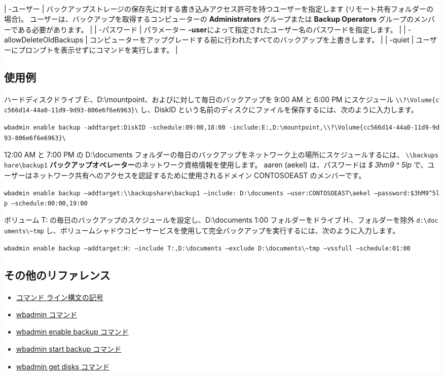 | -ユーザー | バックアップストレージの保存先に対する書き込みアクセス許可を持つユーザーを指定します (リモート共有フォルダーの場合)。 ユーザーは、バックアップを取得するコンピューターの **Administrators** グループまたは **Backup Operators** グループのメンバーである必要があります。 |
| -パスワード | パラメーター **-user**によって指定されたユーザー名のパスワードを指定します。 |
| -allowDeleteOldBackups | コンピューターをアップグレードする前に行われたすべてのバックアップを上書きします。 |
| -quiet | ユーザーにプロンプトを表示せずにコマンドを実行します。 |

## <a name="examples"></a>使用例

ハードディスクドライブ E:、D:\mountpoint、およびに対して毎日のバックアップを 9:00 AM と 6:00 PM にスケジュール `\\?\Volume{cc566d14-44a0-11d9-9d93-806e6f6e6963}\` し、DiskID という名前のディスクにファイルを保存するには、次のように入力します。

```
wbadmin enable backup -addtarget:DiskID -schedule:09:00,18:00 -include:E:,D:\mountpoint,\\?\Volume{cc566d14-44a0-11d9-9d93-806e6f6e6963}\
```

12:00 AM と 7:00 PM の D:\documents フォルダーの毎日のバックアップをネットワーク上の場所にスケジュールするには、 `\\backupshare\backup1` **バックアップオペレーター**のネットワーク資格情報を使用します。 aaren (aekel) は、パスワードは *$ 3hm9 ^ 5lp* で、ユーザーはネットワーク共有へのアクセスを認証するために使用されるドメイン CONTOSOEAST のメンバーです。

```
wbadmin enable backup –addtarget:\\backupshare\backup1 –include: D:\documents –user:CONTOSOEAST\aekel –password:$3hM9^5lp –schedule:00:00,19:00
```

ボリューム T: の毎日のバックアップのスケジュールを設定し、D:\documents 1:00 フォルダーをドライブ H:、フォルダーを除外 `d:\documents\~tmp` し、ボリュームシャドウコピーサービスを使用して完全バックアップを実行するには、次のように入力します。

```
wbadmin enable backup –addtarget:H: –include T:,D:\documents –exclude D:\documents\~tmp –vssfull –schedule:01:00
```

## <a name="additional-references"></a>その他のリファレンス

- [コマンド ライン構文の記号](command-line-syntax-key.md)

- [wbadmin コマンド](wbadmin.md)

- [wbadmin enable backup コマンド](wbadmin-enable-backup.md)

- [wbadmin start backup コマンド](wbadmin-start-backup.md)

- [wbadmin get disks コマンド](wbadmin-get-disks.md)

